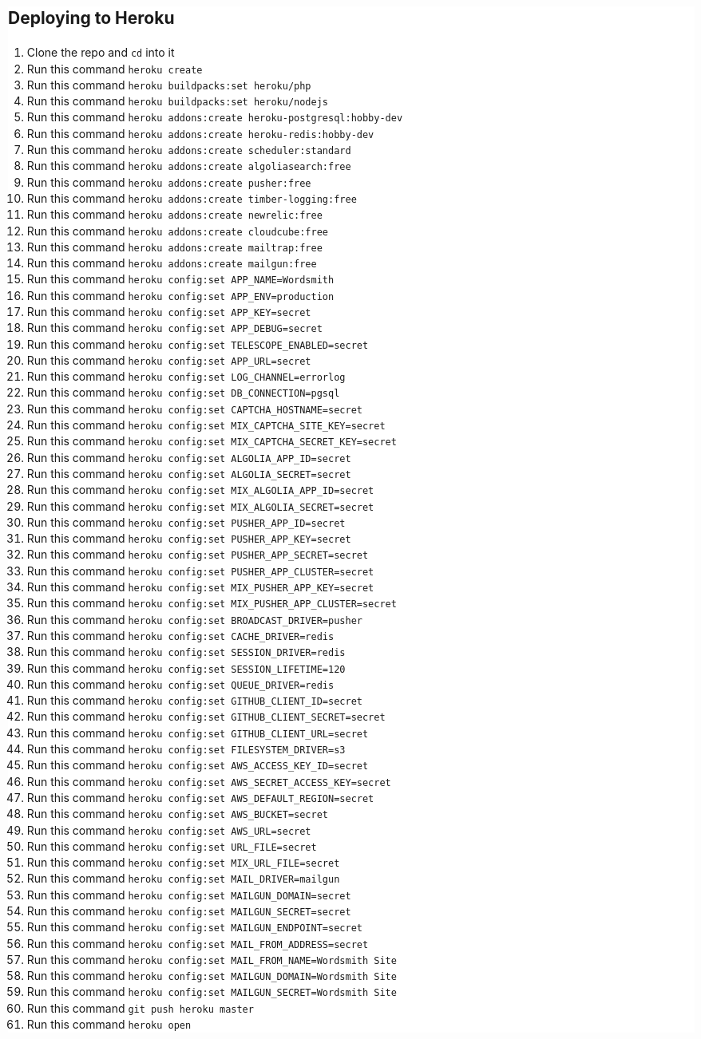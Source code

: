 ## Deploying to Heroku

1. Clone the repo and `cd` into it
1. Run this command `heroku create`
1. Run this command `heroku buildpacks:set heroku/php`
1. Run this command `heroku buildpacks:set heroku/nodejs`
1. Run this command `heroku addons:create heroku-postgresql:hobby-dev`
1. Run this command `heroku addons:create heroku-redis:hobby-dev`
1. Run this command `heroku addons:create scheduler:standard`
1. Run this command `heroku addons:create algoliasearch:free`
1. Run this command `heroku addons:create pusher:free`
1. Run this command `heroku addons:create timber-logging:free`
1. Run this command `heroku addons:create newrelic:free`
1. Run this command `heroku addons:create cloudcube:free`
1. Run this command `heroku addons:create mailtrap:free`
1. Run this command `heroku addons:create mailgun:free`
1. Run this command `heroku config:set APP_NAME=Wordsmith`
1. Run this command `heroku config:set APP_ENV=production`
1. Run this command `heroku config:set APP_KEY=secret`
1. Run this command `heroku config:set APP_DEBUG=secret`
1. Run this command `heroku config:set TELESCOPE_ENABLED=secret`
1. Run this command `heroku config:set APP_URL=secret`
1. Run this command `heroku config:set LOG_CHANNEL=errorlog`
1. Run this command `heroku config:set DB_CONNECTION=pgsql`
1. Run this command `heroku config:set CAPTCHA_HOSTNAME=secret`
1. Run this command `heroku config:set MIX_CAPTCHA_SITE_KEY=secret`
1. Run this command `heroku config:set MIX_CAPTCHA_SECRET_KEY=secret`
1. Run this command `heroku config:set ALGOLIA_APP_ID=secret`
1. Run this command `heroku config:set ALGOLIA_SECRET=secret`
1. Run this command `heroku config:set MIX_ALGOLIA_APP_ID=secret`
1. Run this command `heroku config:set MIX_ALGOLIA_SECRET=secret`
1. Run this command `heroku config:set PUSHER_APP_ID=secret`
1. Run this command `heroku config:set PUSHER_APP_KEY=secret`
1. Run this command `heroku config:set PUSHER_APP_SECRET=secret`
1. Run this command `heroku config:set PUSHER_APP_CLUSTER=secret`
1. Run this command `heroku config:set MIX_PUSHER_APP_KEY=secret`
1. Run this command `heroku config:set MIX_PUSHER_APP_CLUSTER=secret`
1. Run this command `heroku config:set BROADCAST_DRIVER=pusher`
1. Run this command `heroku config:set CACHE_DRIVER=redis`
1. Run this command `heroku config:set SESSION_DRIVER=redis`
1. Run this command `heroku config:set SESSION_LIFETIME=120`
1. Run this command `heroku config:set QUEUE_DRIVER=redis`
1. Run this command `heroku config:set GITHUB_CLIENT_ID=secret`
1. Run this command `heroku config:set GITHUB_CLIENT_SECRET=secret`
1. Run this command `heroku config:set GITHUB_CLIENT_URL=secret`
1. Run this command `heroku config:set FILESYSTEM_DRIVER=s3`
1. Run this command `heroku config:set AWS_ACCESS_KEY_ID=secret`
1. Run this command `heroku config:set AWS_SECRET_ACCESS_KEY=secret`
1. Run this command `heroku config:set AWS_DEFAULT_REGION=secret`
1. Run this command `heroku config:set AWS_BUCKET=secret`
1. Run this command `heroku config:set AWS_URL=secret`
1. Run this command `heroku config:set URL_FILE=secret`
1. Run this command `heroku config:set MIX_URL_FILE=secret`
1. Run this command `heroku config:set MAIL_DRIVER=mailgun`
1. Run this command `heroku config:set MAILGUN_DOMAIN=secret`
1. Run this command `heroku config:set MAILGUN_SECRET=secret`
1. Run this command `heroku config:set MAILGUN_ENDPOINT=secret`
1. Run this command `heroku config:set MAIL_FROM_ADDRESS=secret`
1. Run this command `heroku config:set MAIL_FROM_NAME=Wordsmith Site`
1. Run this command `heroku config:set MAILGUN_DOMAIN=Wordsmith Site`
1. Run this command `heroku config:set MAILGUN_SECRET=Wordsmith Site`
1. Run this command `git push heroku master`
1. Run this command `heroku open`